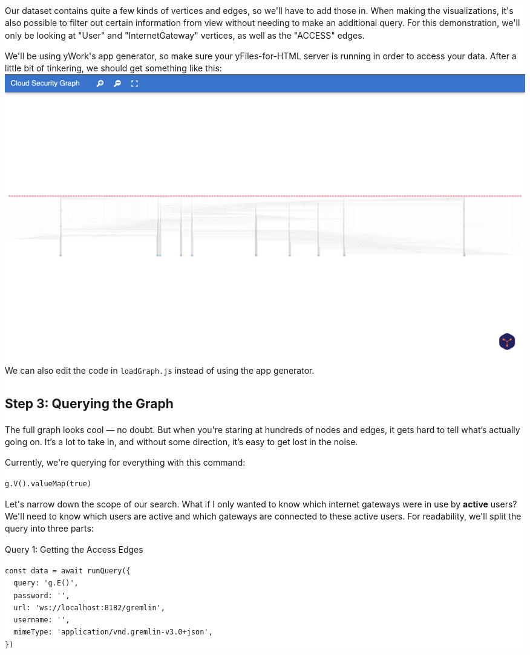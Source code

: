 Our dataset contains quite a few kinds of vertices and edges, so we'll have to add those in. When making the visualizations, it's also possible to filter out certain information from view without needing to make an additional query. For this demonstration, we'll only be looking at "User" and "InternetGateway" vertices, as well as the "ACCESS" edges.

We'll be using yWork's app generator, so make sure your yFiles-for-HTML server is running in order to access your data. After a little bit of tinkering, we should get something like this:
![](/images/all.png)

We can also edit the code in `loadGraph.js` instead of using the app generator. 

## Step 3: Querying the Graph
The full graph looks cool — no doubt. But when you're staring at hundreds of nodes and edges, it gets hard to tell what’s actually going on. It’s a lot to take in, and without some direction, it’s easy to get lost in the noise.

Currently, we're querying for everything with this command:
```
g.V().valueMap(true)
```

Let's narrow down the scope of our search. What if I only wanted to know which internet gateways were in use by **active** users? We'll need to know which users are active and which gateways are connected to these active users. For readability, we'll split the query into three parts:

Query 1: Getting the Access Edges
```
const data = await runQuery({
  query: 'g.E()',
  password: '',
  url: 'ws://localhost:8182/gremlin',
  username: '',
  mimeType: 'application/vnd.gremlin-v3.0+json',
})
```
